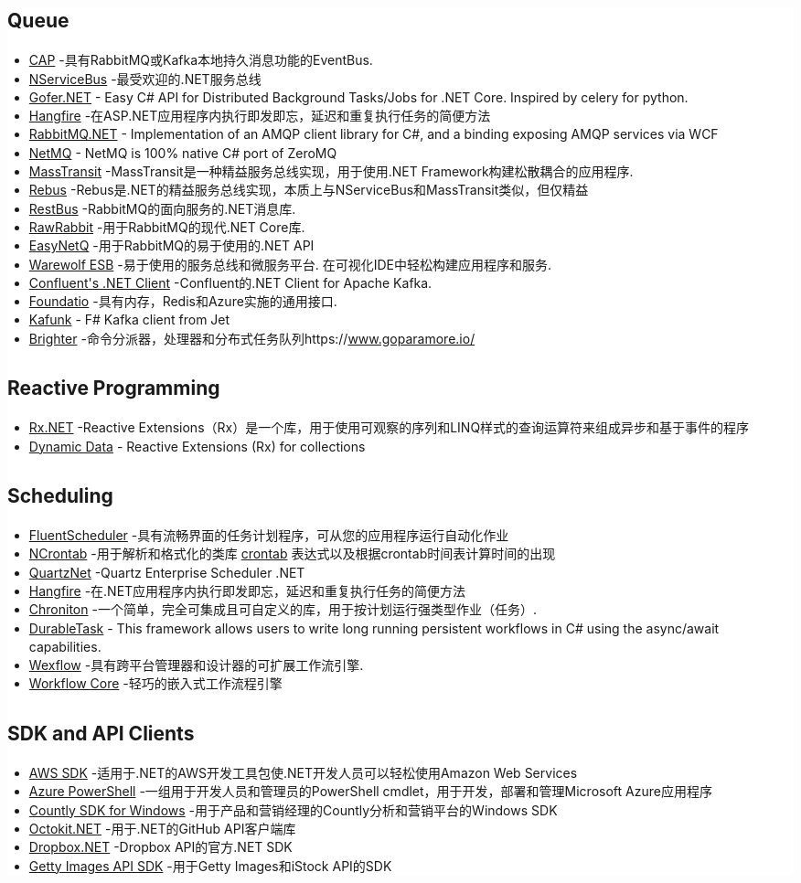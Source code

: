 
## Queue

* [CAP](https://github.com/dotnetcore/CAP) -具有RabbitMQ或Kafka本地持久消息功能的EventBus.
* [NServiceBus](https://github.com/Particular/NServiceBus) -最受欢迎的.NET服务总线
* [Gofer.NET](https://github.com/brthor/Gofer.NET) - Easy C# API for Distributed Background Tasks/Jobs for .NET Core. Inspired by celery for python.
* [Hangfire](https://github.com/HangfireIO/Hangfire) -在ASP.NET应用程序内执行即发即忘，延迟和重复执行任务的简便方法
* [RabbitMQ.NET](https://github.com/rabbitmq/rabbitmq-dotnet-client) - Implementation of an AMQP client library for C#, and a binding exposing AMQP services via WCF
* [NetMQ](https://github.com/zeromq/netmq) - NetMQ is 100% native C# port of ZeroMQ
* [MassTransit](https://github.com/MassTransit/MassTransit) -MassTransit是一种精益服务总线实现，用于使用.NET Framework构建松散耦合的应用程序.
* [Rebus](https://github.com/rebus-org/Rebus) -Rebus是.NET的精益服务总线实现，本质上与NServiceBus和MassTransit类似，但仅精益
* [RestBus](https://github.com/tenor/RestBus) -RabbitMQ的面向服务的.NET消息库.
* [RawRabbit](https://github.com/pardahlman/RawRabbit) -用于RabbitMQ的现代.NET Core库.
* [EasyNetQ](https://github.com/EasyNetQ/EasyNetQ) -用于RabbitMQ的易于使用的.NET API
* [Warewolf ESB](https://github.com/Warewolf-ESB/Warewolf)  -易于使用的服务总线和微服务平台.  在可视化IDE中轻松构建应用程序和服务.
* [Confluent's .NET Client](https://github.com/confluentinc/confluent-kafka-dotnet) -Confluent的.NET Client for Apache Kafka.
* [Foundatio](https://github.com/FoundatioFx/Foundatio#queues) -具有内存，Redis和Azure实施的通用接口.
* [Kafunk](https://github.com/jet/kafunk) - F# Kafka client from Jet
* [Brighter](https://github.com/BrighterCommand/Brighter) -命令分派器，处理器和分布式任务队列https://www.goparamore.io/

## Reactive Programming

* [Rx.NET](https://github.com/dotnet/reactive) -Reactive Extensions（Rx）是一个库，用于使用可观察的序列和LINQ样式的查询运算符来组成异步和基于事件的程序
* [Dynamic Data](https://github.com/RolandPheasant/DynamicData) - Reactive Extensions (Rx) for collections

## Scheduling

* [FluentScheduler](https://github.com/fluentscheduler/FluentScheduler) -具有流畅界面的任务计划程序，可从您的应用程序运行自动化作业
* [NCrontab](https://github.com/atifaziz/NCrontab) -用于解析和格式化的类库 [crontab](http://crontab.org/) 表达式以及根据crontab时间表计算时间的出现
* [QuartzNet](https://github.com/quartznet/quartznet) -Quartz Enterprise Scheduler .NET
* [Hangfire](https://github.com/HangfireIO) -在.NET应用程序内执行即发即忘，延迟和重复执行任务的简便方法
* [Chroniton](https://github.com/leosperry/Chroniton) -一个简单，完全可集成且可自定义的库，用于按计划运行强类型作业（任务）.
* [DurableTask](https://github.com/Azure/durabletask) - This framework allows users to write long running persistent workflows in C# using the async/await capabilities.
* [Wexflow](https://github.com/aelassas/Wexflow) -具有跨平台管理器和设计器的可扩展工作流引擎.
* [Workflow Core](https://github.com/danielgerlag/workflow-core) -轻巧的嵌入式工作流程引擎

## SDK and API Clients

* [AWS SDK](https://github.com/aws/aws-sdk-net) -适用于.NET的AWS开发工具包使.NET开发人员可以轻松使用Amazon Web Services
* [Azure PowerShell](https://github.com/Azure/azure-powershell) -一组用于开发人员和管理员的PowerShell cmdlet，用于开发，部署和管理Microsoft Azure应用程序
* [Countly SDK for Windows](https://github.com/Countly/countly-sdk-windows/) -用于产品和营销经理的Countly分析和营销平台的Windows SDK
* [Octokit.NET](https://github.com/octokit/octokit.net) -用于.NET的GitHub API客户端库
* [Dropbox.NET](https://github.com/dropbox/dropbox-sdk-dotnet) -Dropbox API的官方.NET SDK
* [Getty Images API SDK](https://github.com/gettyimages/gettyimages-api_dotnet) -用于Getty Images和iStock API的SDK
